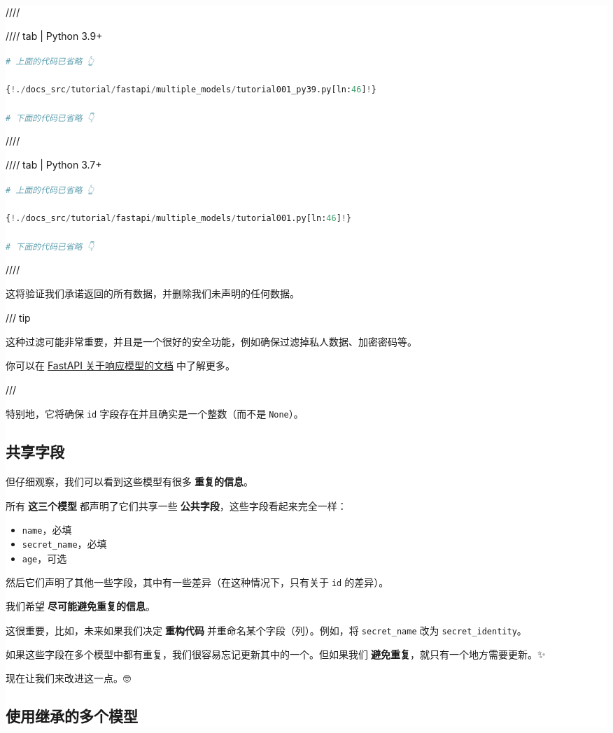 ////

//// tab | Python 3.9+

```Python hl_lines="3"
# 上面的代码已省略 👆

{!./docs_src/tutorial/fastapi/multiple_models/tutorial001_py39.py[ln:46]!}

# 下面的代码已省略 👇
```

////

//// tab | Python 3.7+

```Python hl_lines="3"
# 上面的代码已省略 👆

{!./docs_src/tutorial/fastapi/multiple_models/tutorial001.py[ln:46]!}

# 下面的代码已省略 👇
```

////

这将验证我们承诺返回的所有数据，并删除我们未声明的任何数据。

/// tip

这种过滤可能非常重要，并且是一个很好的安全功能，例如确保过滤掉私人数据、加密密码等。

你可以在 <a href="https://fastapi.tiangolo.com/tutorial/response-model/" class="external-link" target="_blank">FastAPI 关于响应模型的文档</a> 中了解更多。

///

特别地，它将确保 `id` 字段存在并且确实是一个整数（而不是 `None`）。

## 共享字段

但仔细观察，我们可以看到这些模型有很多 **重复的信息**。

所有 **这三个模型** 都声明了它们共享一些 **公共字段**，这些字段看起来完全一样：

* `name`，必填
* `secret_name`，必填
* `age`，可选

然后它们声明了其他一些字段，其中有一些差异（在这种情况下，只有关于 `id` 的差异）。

我们希望 **尽可能避免重复的信息**。

这很重要，比如，未来如果我们决定 **重构代码** 并重命名某个字段（列）。例如，将 `secret_name` 改为 `secret_identity`。

如果这些字段在多个模型中都有重复，我们很容易忘记更新其中的一个。但如果我们 **避免重复**，就只有一个地方需要更新。✨

现在让我们来改进这一点。🤓

## 使用继承的多个模型
